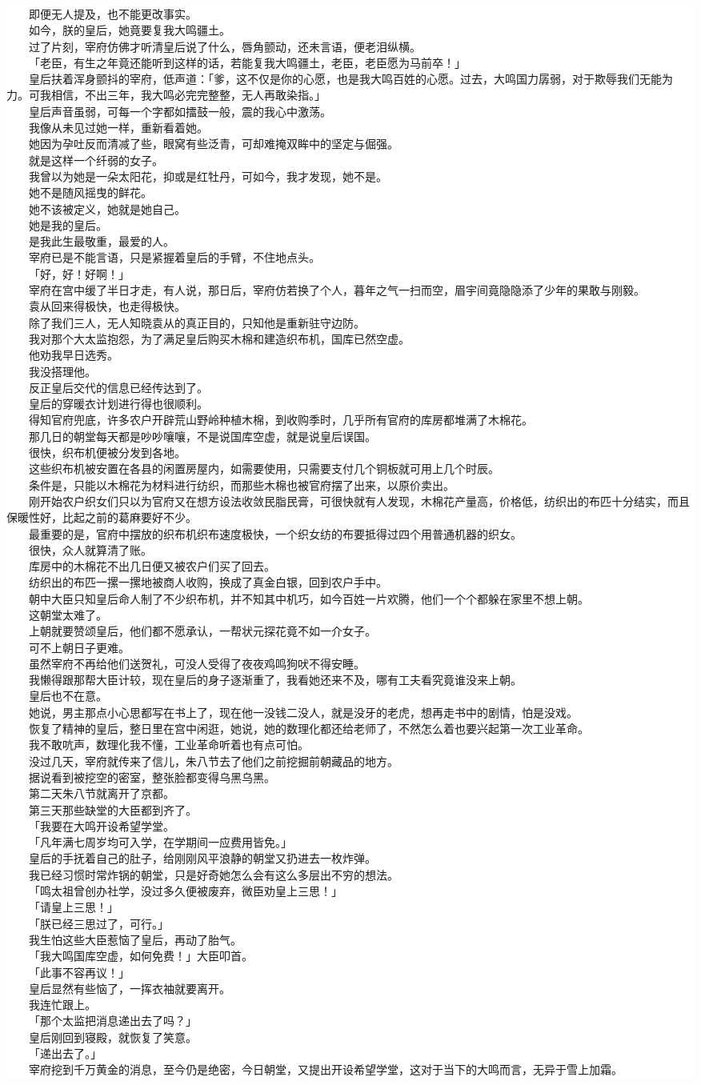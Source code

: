 &emsp;&emsp;即便无人提及，也不能更改事实。  
&emsp;&emsp;如今，朕的皇后，她竟要复我大鸣疆土。  
&emsp;&emsp;过了片刻，宰府仿佛才听清皇后说了什么，唇角颤动，还未言语，便老泪纵横。  
&emsp;&emsp;「老臣，有生之年竟还能听到这样的话，若能复我大鸣疆土，老臣，老臣愿为马前卒！」  
&emsp;&emsp;皇后扶着浑身颤抖的宰府，低声道：「爹，这不仅是你的心愿，也是我大鸣百姓的心愿。过去，大鸣国力孱弱，对于欺辱我们无能为力。可我相信，不出三年，我大鸣必完完整整，无人再敢染指。」  
&emsp;&emsp;皇后声音虽弱，可每一个字都如擂鼓一般，震的我心中激荡。  
&emsp;&emsp;我像从未见过她一样，重新看着她。  
&emsp;&emsp;她因为孕吐反而清减了些，眼窝有些泛青，可却难掩双眸中的坚定与倔强。  
&emsp;&emsp;就是这样一个纤弱的女子。  
&emsp;&emsp;我曾以为她是一朵太阳花，抑或是红牡丹，可如今，我才发现，她不是。  
&emsp;&emsp;她不是随风摇曳的鲜花。  
&emsp;&emsp;她不该被定义，她就是她自己。  
&emsp;&emsp;她是我的皇后。  
&emsp;&emsp;是我此生最敬重，最爱的人。  
&emsp;&emsp;宰府已是不能言语，只是紧握着皇后的手臂，不住地点头。  
&emsp;&emsp;「好，好！好啊！」  
&emsp;&emsp;宰府在宫中缓了半日才走，有人说，那日后，宰府仿若换了个人，暮年之气一扫而空，眉宇间竟隐隐添了少年的果敢与刚毅。  
&emsp;&emsp;袁从回来得极快，也走得极快。  
&emsp;&emsp;除了我们三人，无人知晓袁从的真正目的，只知他是重新驻守边防。  
&emsp;&emsp;我对那个大太监抱怨，为了满足皇后购买木棉和建造织布机，国库已然空虚。  
&emsp;&emsp;他劝我早日选秀。  
&emsp;&emsp;我没搭理他。  
&emsp;&emsp;反正皇后交代的信息已经传达到了。  
&emsp;&emsp;皇后的穿暖衣计划进行得也很顺利。  
&emsp;&emsp;得知官府兜底，许多农户开辟荒山野岭种植木棉，到收购季时，几乎所有官府的库房都堆满了木棉花。  
&emsp;&emsp;那几日的朝堂每天都是吵吵嚷嚷，不是说国库空虚，就是说皇后误国。  
&emsp;&emsp;很快，织布机便被分发到各地。  
&emsp;&emsp;这些织布机被安置在各县的闲置房屋内，如需要使用，只需要支付几个铜板就可用上几个时辰。  
&emsp;&emsp;条件是，只能以木棉花为材料进行纺织，而那些木棉也被官府摆了出来，以原价卖出。  
&emsp;&emsp;刚开始农户织女们只以为官府又在想方设法收敛民脂民膏，可很快就有人发现，木棉花产量高，价格低，纺织出的布匹十分结实，而且保暖性好，比起之前的葛麻要好不少。  
&emsp;&emsp;最重要的是，官府中摆放的织布机织布速度极快，一个织女纺的布要抵得过四个用普通机器的织女。  
&emsp;&emsp;很快，众人就算清了账。  
&emsp;&emsp;库房中的木棉花不出几日便又被农户们买了回去。  
&emsp;&emsp;纺织出的布匹一摞一摞地被商人收购，换成了真金白银，回到农户手中。  
&emsp;&emsp;朝中大臣只知皇后命人制了不少织布机，并不知其中机巧，如今百姓一片欢腾，他们一个个都躲在家里不想上朝。  
&emsp;&emsp;这朝堂太难了。  
&emsp;&emsp;上朝就要赞颂皇后，他们都不愿承认，一帮状元探花竟不如一介女子。  
&emsp;&emsp;可不上朝日子更难。  
&emsp;&emsp;虽然宰府不再给他们送贺礼，可没人受得了夜夜鸡鸣狗吠不得安睡。  
&emsp;&emsp;我懒得跟那帮大臣计较，现在皇后的身子逐渐重了，我看她还来不及，哪有工夫看究竟谁没来上朝。  
&emsp;&emsp;皇后也不在意。  
&emsp;&emsp;她说，男主那点小心思都写在书上了，现在他一没钱二没人，就是没牙的老虎，想再走书中的剧情，怕是没戏。  
&emsp;&emsp;恢复了精神的皇后，整日里在宫中闲逛，她说，她的数理化都还给老师了，不然怎么着也要兴起第一次工业革命。  
&emsp;&emsp;我不敢吭声，数理化我不懂，工业革命听着也有点可怕。  
&emsp;&emsp;没过几天，宰府就传来了信儿，朱八节去了他们之前挖掘前朝藏品的地方。  
&emsp;&emsp;据说看到被挖空的密室，整张脸都变得乌黑乌黑。  
&emsp;&emsp;第二天朱八节就离开了京都。  
&emsp;&emsp;第三天那些缺堂的大臣都到齐了。  
&emsp;&emsp;「我要在大鸣开设希望学堂。  
&emsp;&emsp;「凡年满七周岁均可入学，在学期间一应费用皆免。」  
&emsp;&emsp;皇后的手抚着自己的肚子，给刚刚风平浪静的朝堂又扔进去一枚炸弹。  
&emsp;&emsp;我已经习惯时常炸锅的朝堂，只是好奇她怎么会有这么多层出不穷的想法。  
&emsp;&emsp;「鸣太祖曾创办社学，没过多久便被废弃，微臣劝皇上三思！」  
&emsp;&emsp;「请皇上三思！」  
&emsp;&emsp;「朕已经三思过了，可行。」  
&emsp;&emsp;我生怕这些大臣惹恼了皇后，再动了胎气。  
&emsp;&emsp;「我大鸣国库空虚，如何免费！」大臣叩首。  
&emsp;&emsp;「此事不容再议！」  
&emsp;&emsp;皇后显然有些恼了，一挥衣袖就要离开。  
&emsp;&emsp;我连忙跟上。  
&emsp;&emsp;「那个太监把消息递出去了吗？」  
&emsp;&emsp;皇后刚回到寝殿，就恢复了笑意。  
&emsp;&emsp;「递出去了。」  
&emsp;&emsp;宰府挖到千万黄金的消息，至今仍是绝密，今日朝堂，又提出开设希望学堂，这对于当下的大鸣而言，无异于雪上加霜。  